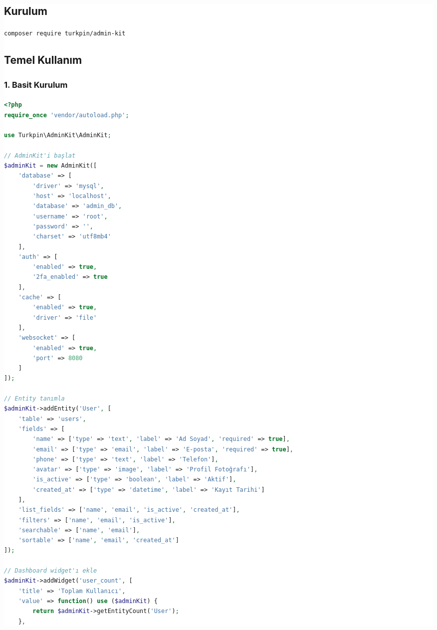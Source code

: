 ## Kurulum

```bash
composer require turkpin/admin-kit
```

## Temel Kullanım

### 1. Basit Kurulum

```php
<?php
require_once 'vendor/autoload.php';

use Turkpin\AdminKit\AdminKit;

// AdminKit'i başlat
$adminKit = new AdminKit([
    'database' => [
        'driver' => 'mysql',
        'host' => 'localhost',
        'database' => 'admin_db',
        'username' => 'root',
        'password' => '',
        'charset' => 'utf8mb4'
    ],
    'auth' => [
        'enabled' => true,
        '2fa_enabled' => true
    ],
    'cache' => [
        'enabled' => true,
        'driver' => 'file'
    ],
    'websocket' => [
        'enabled' => true,
        'port' => 8080
    ]
]);

// Entity tanımla
$adminKit->addEntity('User', [
    'table' => 'users',
    'fields' => [
        'name' => ['type' => 'text', 'label' => 'Ad Soyad', 'required' => true],
        'email' => ['type' => 'email', 'label' => 'E-posta', 'required' => true],
        'phone' => ['type' => 'text', 'label' => 'Telefon'],
        'avatar' => ['type' => 'image', 'label' => 'Profil Fotoğrafı'],
        'is_active' => ['type' => 'boolean', 'label' => 'Aktif'],
        'created_at' => ['type' => 'datetime', 'label' => 'Kayıt Tarihi']
    ],
    'list_fields' => ['name', 'email', 'is_active', 'created_at'],
    'filters' => ['name', 'email', 'is_active'],
    'searchable' => ['name', 'email'],
    'sortable' => ['name', 'email', 'created_at']
]);

// Dashboard widget'ı ekle
$adminKit->addWidget('user_count', [
    'title' => 'Toplam Kullanıcı',
    'value' => function() use ($adminKit) {
        return $adminKit->getEntityCount('User');
    },
```